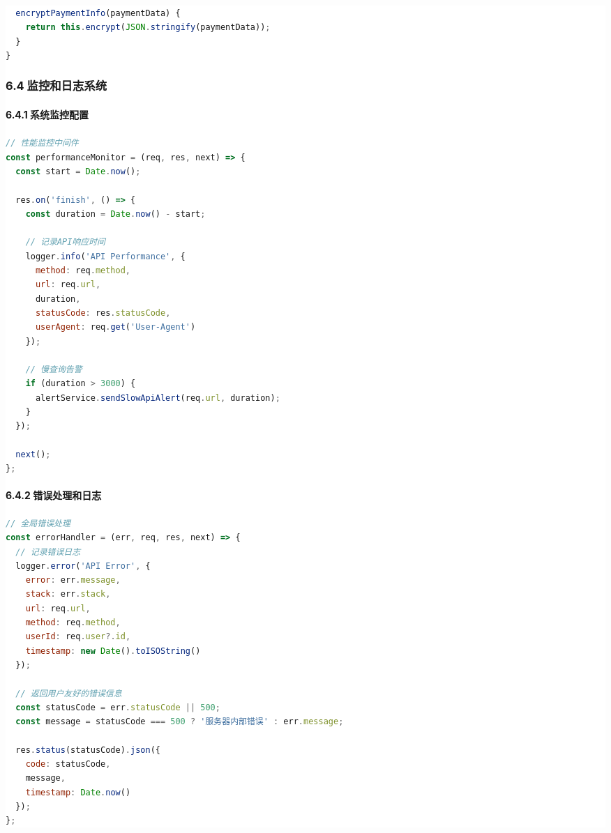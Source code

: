 ```javascript
  encryptPaymentInfo(paymentData) {
    return this.encrypt(JSON.stringify(paymentData));
  }
}
```

### 6.4 监控和日志系统

#### 6.4.1 系统监控配置
```javascript
// 性能监控中间件
const performanceMonitor = (req, res, next) => {
  const start = Date.now();

  res.on('finish', () => {
    const duration = Date.now() - start;

    // 记录API响应时间
    logger.info('API Performance', {
      method: req.method,
      url: req.url,
      duration,
      statusCode: res.statusCode,
      userAgent: req.get('User-Agent')
    });

    // 慢查询告警
    if (duration > 3000) {
      alertService.sendSlowApiAlert(req.url, duration);
    }
  });

  next();
};
```

#### 6.4.2 错误处理和日志
```javascript
// 全局错误处理
const errorHandler = (err, req, res, next) => {
  // 记录错误日志
  logger.error('API Error', {
    error: err.message,
    stack: err.stack,
    url: req.url,
    method: req.method,
    userId: req.user?.id,
    timestamp: new Date().toISOString()
  });

  // 返回用户友好的错误信息
  const statusCode = err.statusCode || 500;
  const message = statusCode === 500 ? '服务器内部错误' : err.message;

  res.status(statusCode).json({
    code: statusCode,
    message,
    timestamp: Date.now()
  });
};
```
